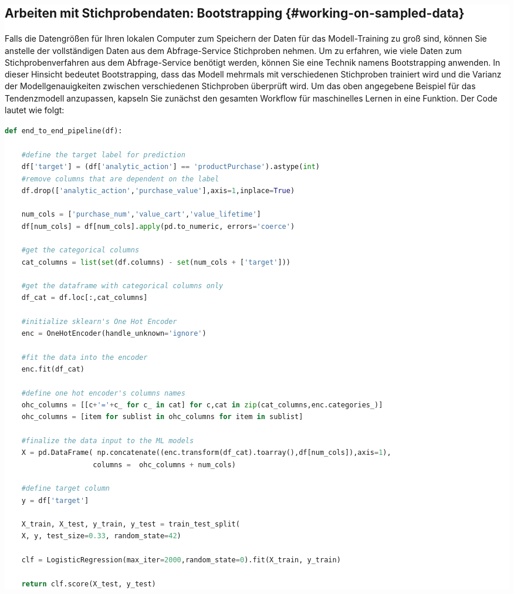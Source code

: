 ## Arbeiten mit Stichprobendaten: Bootstrapping {#working-on-sampled-data}

Falls die Datengrößen für Ihren lokalen Computer zum Speichern der Daten für das Modell-Training zu groß sind, können Sie anstelle der vollständigen Daten aus dem Abfrage-Service Stichproben nehmen. Um zu erfahren, wie viele Daten zum Stichprobenverfahren aus dem Abfrage-Service benötigt werden, können Sie eine Technik namens Bootstrapping anwenden. In dieser Hinsicht bedeutet Bootstrapping, dass das Modell mehrmals mit verschiedenen Stichproben trainiert wird und die Varianz der Modellgenauigkeiten zwischen verschiedenen Stichproben überprüft wird. Um das oben angegebene Beispiel für das Tendenzmodell anzupassen, kapseln Sie zunächst den gesamten Workflow für maschinelles Lernen in eine Funktion. Der Code lautet wie folgt:

```python
def end_to_end_pipeline(df):
    
    #define the target label for prediction
    df['target'] = (df['analytic_action'] == 'productPurchase').astype(int)
    #remove columns that are dependent on the label
    df.drop(['analytic_action','purchase_value'],axis=1,inplace=True)
    
    num_cols = ['purchase_num','value_cart','value_lifetime']
    df[num_cols] = df[num_cols].apply(pd.to_numeric, errors='coerce')
    
    #get the categorical columns
    cat_columns = list(set(df.columns) - set(num_cols + ['target']))

    #get the dataframe with categorical columns only
    df_cat = df.loc[:,cat_columns]

    #initialize sklearn's One Hot Encoder
    enc = OneHotEncoder(handle_unknown='ignore')

    #fit the data into the encoder
    enc.fit(df_cat)

    #define one hot encoder's columns names
    ohc_columns = [[c+'='+c_ for c_ in cat] for c,cat in zip(cat_columns,enc.categories_)]
    ohc_columns = [item for sublist in ohc_columns for item in sublist]

    #finalize the data input to the ML models
    X = pd.DataFrame( np.concatenate((enc.transform(df_cat).toarray(),df[num_cols]),axis=1),
                     columns =  ohc_columns + num_cols)

    #define target column
    y = df['target']
    
    X_train, X_test, y_train, y_test = train_test_split(
    X, y, test_size=0.33, random_state=42)

    clf = LogisticRegression(max_iter=2000,random_state=0).fit(X_train, y_train)

    return clf.score(X_test, y_test)
```
